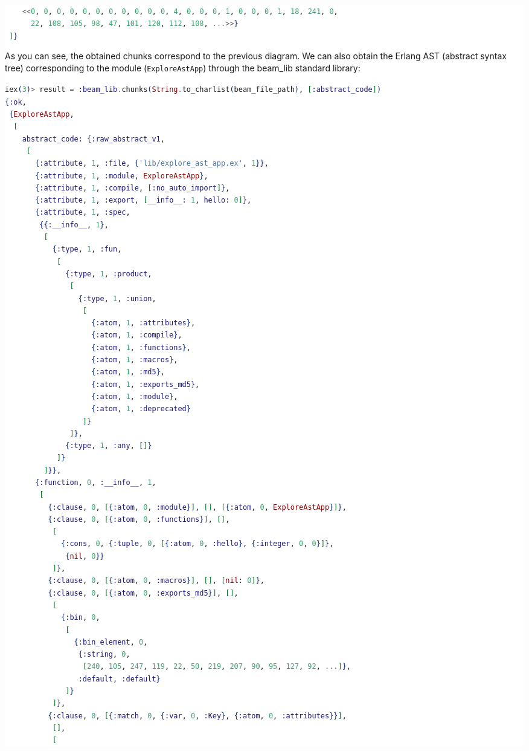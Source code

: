 ```elixir
    <<0, 0, 0, 0, 0, 0, 0, 0, 0, 0, 0, 4, 0, 0, 0, 1, 0, 0, 0, 1, 18, 241, 0,
      22, 108, 105, 98, 47, 101, 120, 112, 108, ...>>}
 ]}
```

As you can see, the obtained chunks correspond to the previous diagram. We can also obtain the Erlang AST (abstract syntax tree) corresponding to the module (`ExploreAstApp`) through the beam_lib standard library:

```elixir
iex(3)> result = :beam_lib.chunks(String.to_charlist(beam_file_path), [:abstract_code])
{:ok,
 {ExploreAstApp,
  [
    abstract_code: {:raw_abstract_v1,
     [
       {:attribute, 1, :file, {'lib/explore_ast_app.ex', 1}},
       {:attribute, 1, :module, ExploreAstApp},
       {:attribute, 1, :compile, [:no_auto_import]},
       {:attribute, 1, :export, [__info__: 1, hello: 0]},
       {:attribute, 1, :spec,
        {{:__info__, 1},
         [
           {:type, 1, :fun,
            [
              {:type, 1, :product,
               [
                 {:type, 1, :union,
                  [
                    {:atom, 1, :attributes},
                    {:atom, 1, :compile},
                    {:atom, 1, :functions},
                    {:atom, 1, :macros},
                    {:atom, 1, :md5},
                    {:atom, 1, :exports_md5},
                    {:atom, 1, :module},
                    {:atom, 1, :deprecated}
                  ]}
               ]},
              {:type, 1, :any, []}
            ]}
         ]}},
       {:function, 0, :__info__, 1,
        [
          {:clause, 0, [{:atom, 0, :module}], [], [{:atom, 0, ExploreAstApp}]},
          {:clause, 0, [{:atom, 0, :functions}], [],
           [
             {:cons, 0, {:tuple, 0, [{:atom, 0, :hello}, {:integer, 0, 0}]},
              {nil, 0}}
           ]},
          {:clause, 0, [{:atom, 0, :macros}], [], [nil: 0]},
          {:clause, 0, [{:atom, 0, :exports_md5}], [],
           [
             {:bin, 0,
              [
                {:bin_element, 0,
                 {:string, 0,
                  [240, 105, 247, 119, 22, 50, 219, 207, 90, 95, 127, 92, ...]},
                 :default, :default}
              ]}
           ]},
          {:clause, 0, [{:match, 0, {:var, 0, :Key}, {:atom, 0, :attributes}}],
           [],
           [
```